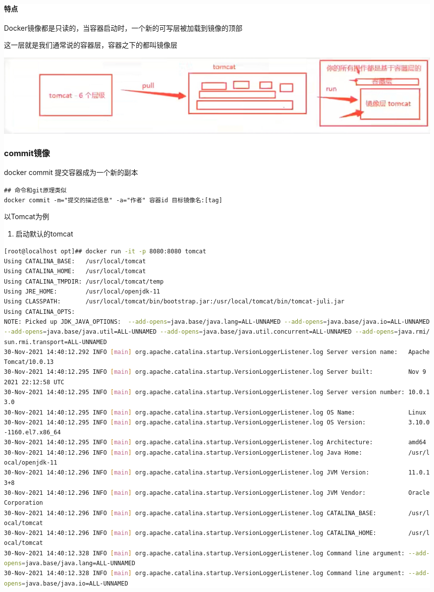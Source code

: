 #### 特点

Docker镜像都是只读的，当容器启动时，一个新的可写层被加载到镜像的顶部

这一层就是我们通常说的容器层，容器之下的都叫镜像层

![](./01docker基础.assets/16382828996189.jpg)

### commit镜像

docker commit 提交容器成为一个新的副本

```
## 命令和git原理类似
docker commit -m="提交的描述信息" -a="作者" 容器id 目标镜像名:[tag]
```

以Tomcat为例

1. 启动默认的tomcat

```bash
[root@localhost opt]## docker run -it -p 8080:8080 tomcat
Using CATALINA_BASE:   /usr/local/tomcat
Using CATALINA_HOME:   /usr/local/tomcat
Using CATALINA_TMPDIR: /usr/local/tomcat/temp
Using JRE_HOME:        /usr/local/openjdk-11
Using CLASSPATH:       /usr/local/tomcat/bin/bootstrap.jar:/usr/local/tomcat/bin/tomcat-juli.jar
Using CATALINA_OPTS:
NOTE: Picked up JDK_JAVA_OPTIONS:  --add-opens=java.base/java.lang=ALL-UNNAMED --add-opens=java.base/java.io=ALL-UNNAMED --add-opens=java.base/java.util=ALL-UNNAMED --add-opens=java.base/java.util.concurrent=ALL-UNNAMED --add-opens=java.rmi/sun.rmi.transport=ALL-UNNAMED
30-Nov-2021 14:40:12.292 INFO [main] org.apache.catalina.startup.VersionLoggerListener.log Server version name:   Apache Tomcat/10.0.13
30-Nov-2021 14:40:12.295 INFO [main] org.apache.catalina.startup.VersionLoggerListener.log Server built:          Nov 9 2021 22:12:58 UTC
30-Nov-2021 14:40:12.295 INFO [main] org.apache.catalina.startup.VersionLoggerListener.log Server version number: 10.0.13.0
30-Nov-2021 14:40:12.295 INFO [main] org.apache.catalina.startup.VersionLoggerListener.log OS Name:               Linux
30-Nov-2021 14:40:12.295 INFO [main] org.apache.catalina.startup.VersionLoggerListener.log OS Version:            3.10.0-1160.el7.x86_64
30-Nov-2021 14:40:12.295 INFO [main] org.apache.catalina.startup.VersionLoggerListener.log Architecture:          amd64
30-Nov-2021 14:40:12.296 INFO [main] org.apache.catalina.startup.VersionLoggerListener.log Java Home:             /usr/local/openjdk-11
30-Nov-2021 14:40:12.296 INFO [main] org.apache.catalina.startup.VersionLoggerListener.log JVM Version:           11.0.13+8
30-Nov-2021 14:40:12.296 INFO [main] org.apache.catalina.startup.VersionLoggerListener.log JVM Vendor:            Oracle Corporation
30-Nov-2021 14:40:12.296 INFO [main] org.apache.catalina.startup.VersionLoggerListener.log CATALINA_BASE:         /usr/local/tomcat
30-Nov-2021 14:40:12.296 INFO [main] org.apache.catalina.startup.VersionLoggerListener.log CATALINA_HOME:         /usr/local/tomcat
30-Nov-2021 14:40:12.328 INFO [main] org.apache.catalina.startup.VersionLoggerListener.log Command line argument: --add-opens=java.base/java.lang=ALL-UNNAMED
30-Nov-2021 14:40:12.328 INFO [main] org.apache.catalina.startup.VersionLoggerListener.log Command line argument: --add-opens=java.base/java.io=ALL-UNNAMED
```